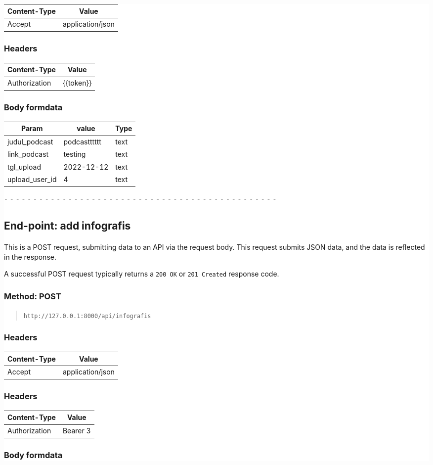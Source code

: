 |Content-Type|Value|
|---|---|
|Accept|application/json|


### Headers

|Content-Type|Value|
|---|---|
|Authorization|{{token}}|


### Body formdata

|Param|value|Type|
|---|---|---|
|judul_podcast|podcastttttt|text|
|link_podcast|testing|text|
|tgl_upload|2022-12-12|text|
|upload_user_id|4|text|



⁃ ⁃ ⁃ ⁃ ⁃ ⁃ ⁃ ⁃ ⁃ ⁃ ⁃ ⁃ ⁃ ⁃ ⁃ ⁃ ⁃ ⁃ ⁃ ⁃ ⁃ ⁃ ⁃ ⁃ ⁃ ⁃ ⁃ ⁃ ⁃ ⁃ ⁃ ⁃ ⁃ ⁃ ⁃ ⁃ ⁃ ⁃ ⁃ ⁃ ⁃ ⁃ ⁃ ⁃ ⁃ ⁃ ⁃

## End-point: add infografis
This is a POST request, submitting data to an API via the request body. This request submits JSON data, and the data is reflected in the response.

A successful POST request typically returns a `200 OK` or `201 Created` response code.
### Method: POST
>```
>http://127.0.0.1:8000/api/infografis
>```
### Headers

|Content-Type|Value|
|---|---|
|Accept|application/json|


### Headers

|Content-Type|Value|
|---|---|
|Authorization|Bearer 3|wtIkq5IIcz1GnZ8LwWaJfPmlAI30rf33SlVBfRt5|


### Body formdata
